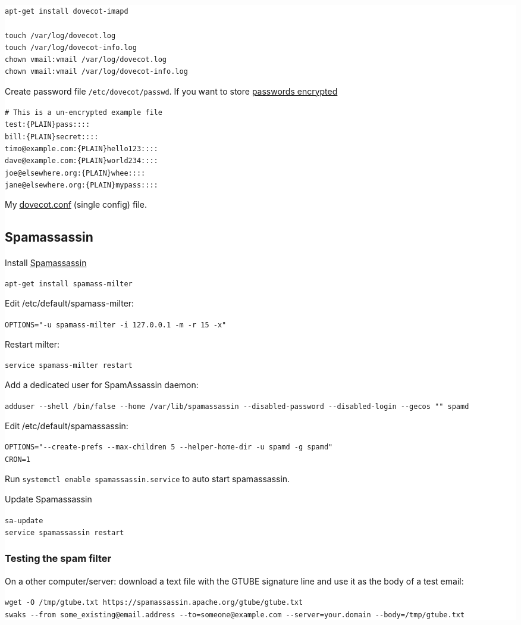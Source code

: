     apt-get install dovecot-imapd
 
    touch /var/log/dovecot.log
    touch /var/log/dovecot-info.log 
    chown vmail:vmail /var/log/dovecot.log
    chown vmail:vmail /var/log/dovecot-info.log 

Create password file `/etc/dovecot/passwd`. If you want to store [passwords encrypted](http://wiki.dovecot.org/AuthDatabase/PasswdFile)

    # This is a un-encrypted example file
    test:{PLAIN}pass::::
    bill:{PLAIN}secret::::
    timo@example.com:{PLAIN}hello123::::
    dave@example.com:{PLAIN}world234::::
    joe@elsewhere.org:{PLAIN}whee::::
    jane@elsewhere.org:{PLAIN}mypass::::

My [dovecot.conf](./dovecot.conf) (single config) file.

## Spamassassin 
Install [Spamassassin](http://packages.ubuntu.com/trusty/spamass-milter)

    apt-get install spamass-milter

Edit /etc/default/spamass-milter:

    OPTIONS="-u spamass-milter -i 127.0.0.1 -m -r 15 -x"

Restart milter:

    service spamass-milter restart

Add a dedicated user for SpamAssassin daemon:

    adduser --shell /bin/false --home /var/lib/spamassassin --disabled-password --disabled-login --gecos "" spamd

Edit /etc/default/spamassassin:

    OPTIONS="--create-prefs --max-children 5 --helper-home-dir -u spamd -g spamd"
    CRON=1

Run `systemctl enable spamassassin.service` to auto start spamassassin.

Update Spamassassin

    sa-update
    service spamassassin restart

### Testing the spam filter

On a other computer/server: download a text file with the GTUBE signature line and use it as the body of a test email:

    wget -O /tmp/gtube.txt https://spamassassin.apache.org/gtube/gtube.txt
    swaks --from some_existing@email.address --to=someone@example.com --server=your.domain --body=/tmp/gtube.txt
